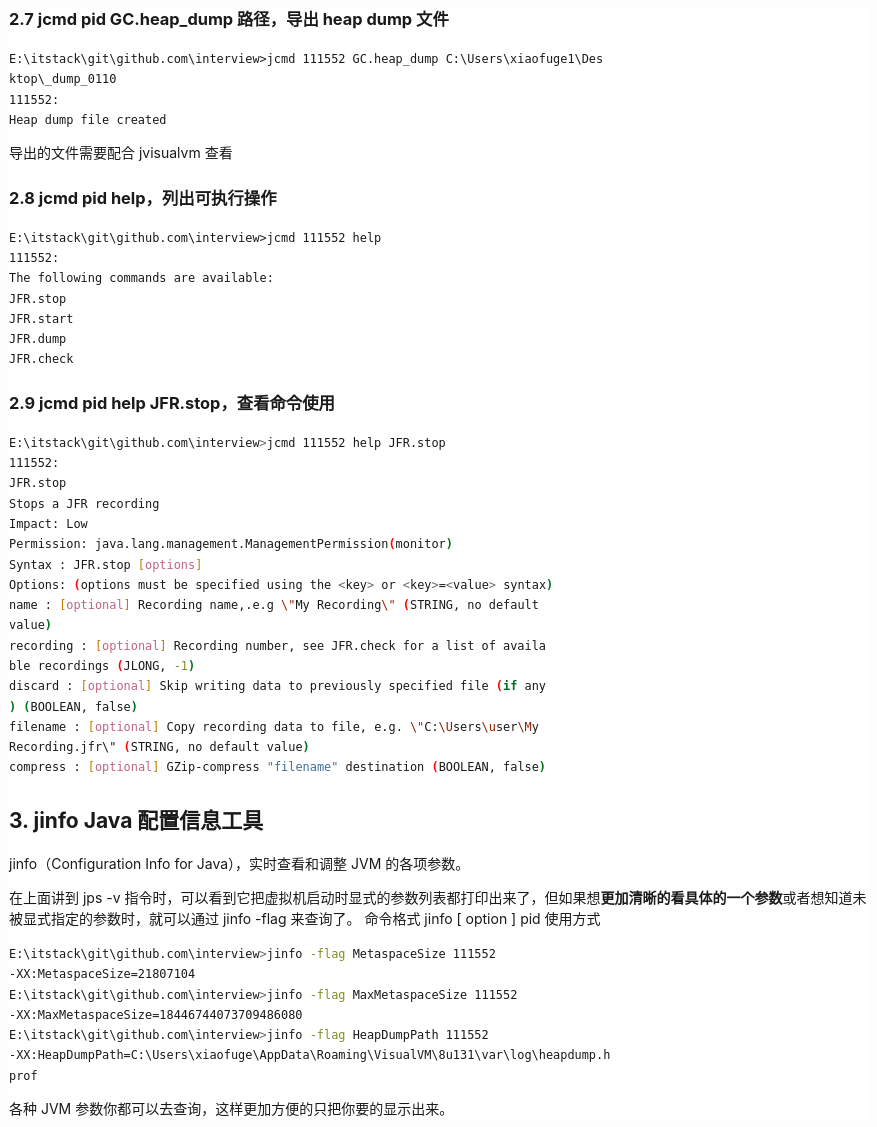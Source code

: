 ### 2.7 jcmd pid GC.heap_dump 路径，导出 heap dump 文件
```
E:\itstack\git\github.com\interview>jcmd 111552 GC.heap_dump C:\Users\xiaofuge1\Des
ktop\_dump_0110
111552:
Heap dump file created
```
导出的文件需要配合 jvisualvm 查看
### 2.8 jcmd pid help，列出可执行操作
```
E:\itstack\git\github.com\interview>jcmd 111552 help
111552:
The following commands are available:
JFR.stop
JFR.start
JFR.dump
JFR.check
```
### 2.9 jcmd pid help JFR.stop，查看命令使用
```bash
E:\itstack\git\github.com\interview>jcmd 111552 help JFR.stop
111552:
JFR.stop
Stops a JFR recording
Impact: Low
Permission: java.lang.management.ManagementPermission(monitor)
Syntax : JFR.stop [options]
Options: (options must be specified using the <key> or <key>=<value> syntax)
name : [optional] Recording name,.e.g \"My Recording\" (STRING, no default
value)
recording : [optional] Recording number, see JFR.check for a list of availa
ble recordings (JLONG, -1)
discard : [optional] Skip writing data to previously specified file (if any
) (BOOLEAN, false)
filename : [optional] Copy recording data to file, e.g. \"C:\Users\user\My
Recording.jfr\" (STRING, no default value)
compress : [optional] GZip-compress "filename" destination (BOOLEAN, false)
```
## 3. jinfo Java 配置信息工具
jinfo（Configuration Info for Java），实时查看和调整 JVM 的各项参数。

在上面讲到 jps -v 指令时，可以看到它把虚拟机启动时显式的参数列表都打印出来了，但如果想**更加清晰的看具体的一个参数**或者想知道未被显式指定的参数时，就可以通过 jinfo -flag 来查询了。
命令格式
jinfo [ option ] pid
使用方式
```bash
E:\itstack\git\github.com\interview>jinfo -flag MetaspaceSize 111552
-XX:MetaspaceSize=21807104
E:\itstack\git\github.com\interview>jinfo -flag MaxMetaspaceSize 111552
-XX:MaxMetaspaceSize=18446744073709486080
E:\itstack\git\github.com\interview>jinfo -flag HeapDumpPath 111552
-XX:HeapDumpPath=C:\Users\xiaofuge\AppData\Roaming\VisualVM\8u131\var\log\heapdump.h
prof
```
各种 JVM 参数你都可以去查询，这样更加方便的只把你要的显示出来。
